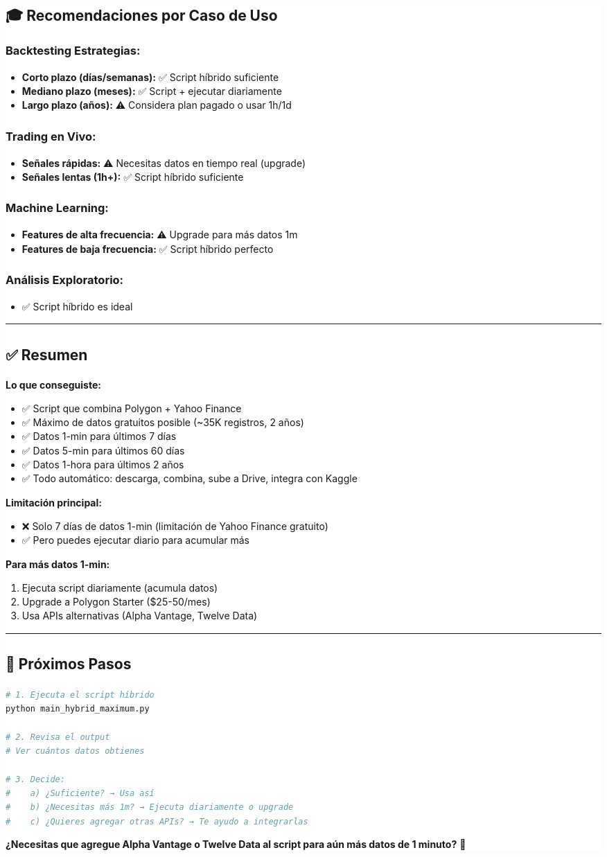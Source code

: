 
## 🎓 **Recomendaciones por Caso de Uso**

### **Backtesting Estrategias:**
- **Corto plazo (días/semanas):** ✅ Script híbrido suficiente
- **Mediano plazo (meses):** ✅ Script + ejecutar diariamente
- **Largo plazo (años):** ⚠️  Considera plan pagado o usar 1h/1d

### **Trading en Vivo:**
- **Señales rápidas:** ⚠️  Necesitas datos en tiempo real (upgrade)
- **Señales lentas (1h+):** ✅ Script híbrido suficiente

### **Machine Learning:**
- **Features de alta frecuencia:** ⚠️  Upgrade para más datos 1m
- **Features de baja frecuencia:** ✅ Script híbrido perfecto

### **Análisis Exploratorio:**
- ✅ Script híbrido es ideal

---

## ✅ **Resumen**

**Lo que conseguiste:**
- ✅ Script que combina Polygon + Yahoo Finance
- ✅ Máximo de datos gratuitos posible (~35K registros, 2 años)
- ✅ Datos 1-min para últimos 7 días
- ✅ Datos 5-min para últimos 60 días
- ✅ Datos 1-hora para últimos 2 años
- ✅ Todo automático: descarga, combina, sube a Drive, integra con Kaggle

**Limitación principal:**
- ❌ Solo 7 días de datos 1-min (limitación de Yahoo Finance gratuito)
- ✅ Pero puedes ejecutar diario para acumular más

**Para más datos 1-min:**
1. Ejecuta script diariamente (acumula datos)
2. Upgrade a Polygon Starter ($25-50/mes)
3. Usa APIs alternativas (Alpha Vantage, Twelve Data)

---

## 🚀 **Próximos Pasos**

```bash
# 1. Ejecuta el script híbrido
python main_hybrid_maximum.py

# 2. Revisa el output
# Ver cuántos datos obtienes

# 3. Decide:
#    a) ¿Suficiente? → Usa así
#    b) ¿Necesitas más 1m? → Ejecuta diariamente o upgrade
#    c) ¿Quieres agregar otras APIs? → Te ayudo a integrarlas
```

**¿Necesitas que agregue Alpha Vantage o Twelve Data al script para aún más datos de 1 minuto?** 🤔
